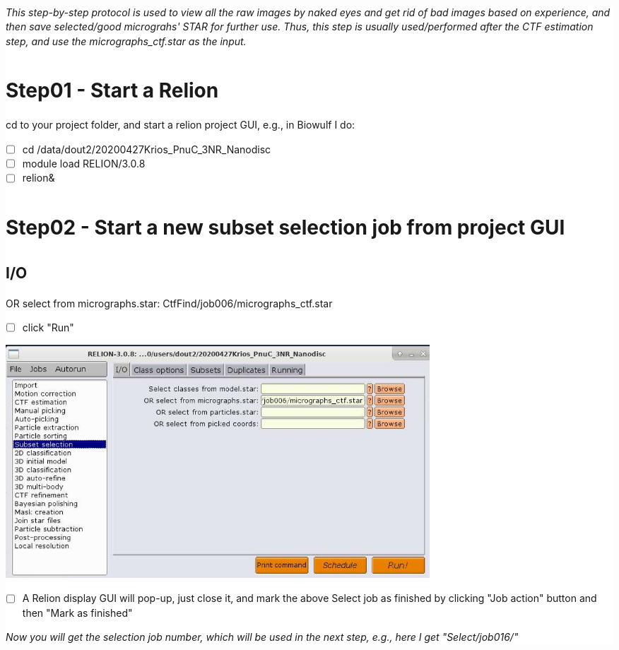 *This step-by-step protocol is used to view all the raw images by naked eyes and get rid of bad images based on experience, and then save selected/good micrograhs' STAR for further use. Thus, this step is usually used/performed after the CTF estimation step, and use the micrographs_ctf.star as the input.*

# Step01 - Start a Relion

cd to your project folder, and start a relion project GUI, e.g., in Biowulf I do:

- [ ] cd /data/dout2/20200427Krios_PnuC_3NR_Nanodisc
- [ ] module load RELION/3.0.8
- [ ] relion&

# Step02 - Start a new subset selection job from project GUI
## I/O

OR select from micrographs.star: CtfFind/job006/micrographs_ctf.star

- [ ] click "Run"

<img src="https://github.com/asdstory/Single-Particle-Reconstruction/blob/master/Figures/Start%20a%20new%20Selection.png" width="600">

- [ ] A Relion display GUI will pop-up, just close it, and mark the above Select job as finished by clicking "Job action" button and then "Mark as finished" 

*Now you will get the selection job number, which will be used in the next step, e.g., here I get "Select/job016/"*
